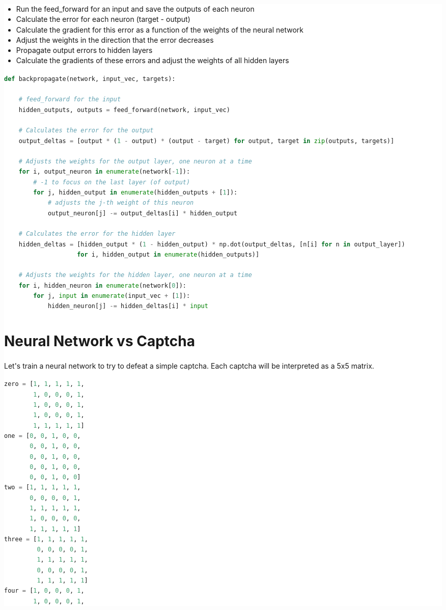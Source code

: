 
- Run the feed_forward for an input and save the outputs of each neuron
- Calculate the error for each neuron (target - output)
- Calculate the gradient for this error as a function of the weights of the neural network
- Adjust the weights in the direction that the error decreases
- Propagate output errors to hidden layers
- Calculate the gradients of these errors and adjust the weights of all hidden layers


```python
def backpropagate(network, input_vec, targets):

    # feed_forward for the input
    hidden_outputs, outputs = feed_forward(network, input_vec)

    # Calculates the error for the output
    output_deltas = [output * (1 - output) * (output - target) for output, target in zip(outputs, targets)]

    # Adjusts the weights for the output layer, one neuron at a time
    for i, output_neuron in enumerate(network[-1]):
        # -1 to focus on the last layer (of output)
        for j, hidden_output in enumerate(hidden_outputs + [1]):
            # adjusts the j-th weight of this neuron
            output_neuron[j] -= output_deltas[i] * hidden_output

    # Calculates the error for the hidden layer
    hidden_deltas = [hidden_output * (1 - hidden_output) * np.dot(output_deltas, [n[i] for n in output_layer])
                    for i, hidden_output in enumerate(hidden_outputs)]

    # Adjusts the weights for the hidden layer, one neuron at a time
    for i, hidden_neuron in enumerate(network[0]):
        for j, input in enumerate(input_vec + [1]):
            hidden_neuron[j] -= hidden_deltas[i] * input
```

# Neural Network vs Captcha

Let's train a neural network to try to defeat a simple captcha. Each captcha will be interpreted as a 5x5 matrix.


```python
zero = [1, 1, 1, 1, 1,
        1, 0, 0, 0, 1,
        1, 0, 0, 0, 1,
        1, 0, 0, 0, 1,
        1, 1, 1, 1, 1]
one = [0, 0, 1, 0, 0,
       0, 0, 1, 0, 0,
       0, 0, 1, 0, 0,
       0, 0, 1, 0, 0,
       0, 0, 1, 0, 0]
two = [1, 1, 1, 1, 1,
       0, 0, 0, 0, 1,
       1, 1, 1, 1, 1,
       1, 0, 0, 0, 0,
       1, 1, 1, 1, 1]
three = [1, 1, 1, 1, 1,
         0, 0, 0, 0, 1,
         1, 1, 1, 1, 1,
         0, 0, 0, 0, 1,
         1, 1, 1, 1, 1]
four = [1, 0, 0, 0, 1,
        1, 0, 0, 0, 1,
```